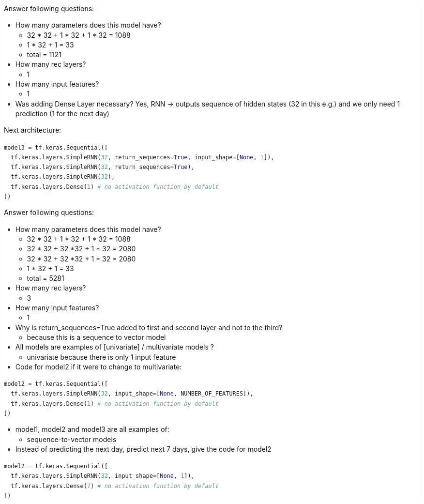 Answer following questions:
  
- How many parameters does this model have?
  - 32 \* 32 + 1 \* 32 + 1 \* 32 = 1088
  - 1 * 32 + 1 = 33
  - total = 1121
- How many rec layers?
  - 1
- How many input features?
  - 1
- Was adding Dense Layer necessary? Yes, RNN -> outputs sequence of hidden states (32 in this e.g.) and we only need 1 prediction (1 for the next day)

Next architecture:

```Python
model3 = tf.keras.Sequential([
  tf.keras.layers.SimpleRNN(32, return_sequences=True, input_shape=[None, 1]),
  tf.keras.layers.SimpleRNN(32, return_sequences=True),
  tf.keras.layers.SimpleRNN(32),
  tf.keras.layers.Dense(1) # no activation function by default
])
```

Answer following questions:
  
- How many parameters does this model have?
  - 32 \* 32 + 1 \* 32 + 1 \* 32 = 1088
  - 32 \* 32 + 32 \*32 + 1 \* 32 = 2080
  - 32 \* 32 + 32 \*32 + 1 \* 32 = 2080
  - 1 * 32 + 1 = 33
  - total = 5281
- How many rec layers?
  - 3
- How many input features?
  - 1
- Why is return_sequences=True added to first and second layer and not to the third?
  - because this is a sequence to vector model
- All models are examples of [univariate] / multivariate models ?
  - univariate because there is only 1 input feature
- Code for model2 if it were to change to multivariate:

```Python
model2 = tf.keras.Sequential([
  tf.keras.layers.SimpleRNN(32, input_shape=[None, NUMBER_OF_FEATURES]),
  tf.keras.layers.Dense(1) # no activation function by default
])
```

- model1, model2 and model3 are all examples of:
  - sequence-to-vector models
- Instead of predicting the next day, predict next 7 days, give the code for model2

```Python
model2 = tf.keras.Sequential([
  tf.keras.layers.SimpleRNN(32, input_shape=[None, 1]),
  tf.keras.layers.Dense(7) # no activation function by default
])
```
